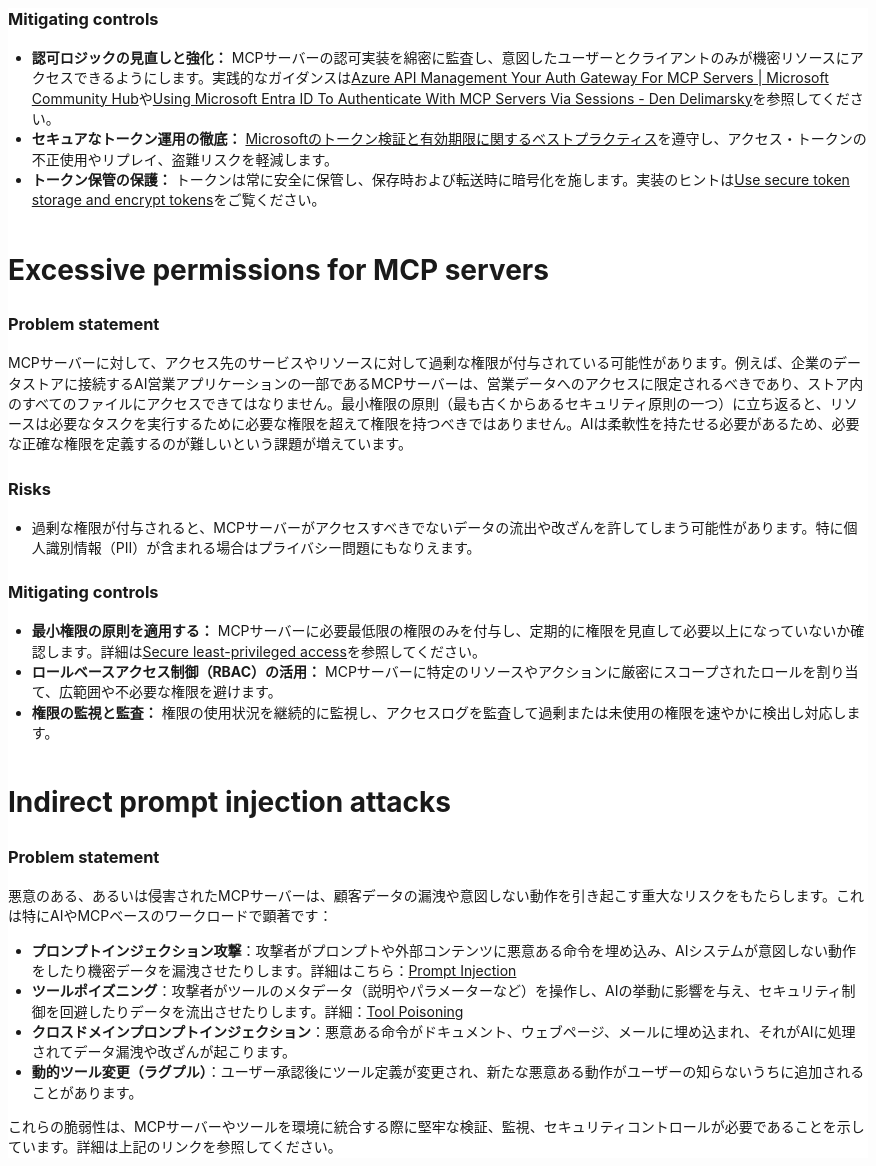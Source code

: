 ### Mitigating controls
- **認可ロジックの見直しと強化：** MCPサーバーの認可実装を綿密に監査し、意図したユーザーとクライアントのみが機密リソースにアクセスできるようにします。実践的なガイダンスは[Azure API Management Your Auth Gateway For MCP Servers | Microsoft Community Hub](https://techcommunity.microsoft.com/blog/integrationsonazureblog/azure-api-management-your-auth-gateway-for-mcp-servers/4402690)や[Using Microsoft Entra ID To Authenticate With MCP Servers Via Sessions - Den Delimarsky](https://den.dev/blog/mcp-server-auth-entra-id-session/)を参照してください。
- **セキュアなトークン運用の徹底：** [Microsoftのトークン検証と有効期限に関するベストプラクティス](https://learn.microsoft.com/en-us/entra/identity-platform/access-tokens)を遵守し、アクセス・トークンの不正使用やリプレイ、盗難リスクを軽減します。
- **トークン保管の保護：** トークンは常に安全に保管し、保存時および転送時に暗号化を施します。実装のヒントは[Use secure token storage and encrypt tokens](https://youtu.be/uRdX37EcCwg?si=6fSChs1G4glwXRy2)をご覧ください。

# Excessive permissions for MCP servers

### Problem statement  
MCPサーバーに対して、アクセス先のサービスやリソースに対して過剰な権限が付与されている可能性があります。例えば、企業のデータストアに接続するAI営業アプリケーションの一部であるMCPサーバーは、営業データへのアクセスに限定されるべきであり、ストア内のすべてのファイルにアクセスできてはなりません。最小権限の原則（最も古くからあるセキュリティ原則の一つ）に立ち返ると、リソースは必要なタスクを実行するために必要な権限を超えて権限を持つべきではありません。AIは柔軟性を持たせる必要があるため、必要な正確な権限を定義するのが難しいという課題が増えています。

### Risks  
- 過剰な権限が付与されると、MCPサーバーがアクセスすべきでないデータの流出や改ざんを許してしまう可能性があります。特に個人識別情報（PII）が含まれる場合はプライバシー問題にもなりえます。

### Mitigating controls
- **最小権限の原則を適用する：** MCPサーバーに必要最低限の権限のみを付与し、定期的に権限を見直して必要以上になっていないか確認します。詳細は[Secure least-privileged access](https://learn.microsoft.com/entra/identity-platform/secure-least-privileged-access)を参照してください。
- **ロールベースアクセス制御（RBAC）の活用：** MCPサーバーに特定のリソースやアクションに厳密にスコープされたロールを割り当て、広範囲や不必要な権限を避けます。
- **権限の監視と監査：** 権限の使用状況を継続的に監視し、アクセスログを監査して過剰または未使用の権限を速やかに検出し対応します。

# Indirect prompt injection attacks

### Problem statement

悪意のある、あるいは侵害されたMCPサーバーは、顧客データの漏洩や意図しない動作を引き起こす重大なリスクをもたらします。これは特にAIやMCPベースのワークロードで顕著です：

- **プロンプトインジェクション攻撃**：攻撃者がプロンプトや外部コンテンツに悪意ある命令を埋め込み、AIシステムが意図しない動作をしたり機密データを漏洩させたりします。詳細はこちら：[Prompt Injection](https://simonwillison.net/2025/Apr/9/mcp-prompt-injection/)
- **ツールポイズニング**：攻撃者がツールのメタデータ（説明やパラメーターなど）を操作し、AIの挙動に影響を与え、セキュリティ制御を回避したりデータを流出させたりします。詳細：[Tool Poisoning](https://invariantlabs.ai/blog/mcp-security-notification-tool-poisoning-attacks)
- **クロスドメインプロンプトインジェクション**：悪意ある命令がドキュメント、ウェブページ、メールに埋め込まれ、それがAIに処理されてデータ漏洩や改ざんが起こります。
- **動的ツール変更（ラグプル）**：ユーザー承認後にツール定義が変更され、新たな悪意ある動作がユーザーの知らないうちに追加されることがあります。

これらの脆弱性は、MCPサーバーやツールを環境に統合する際に堅牢な検証、監視、セキュリティコントロールが必要であることを示しています。詳細は上記のリンクを参照してください。
